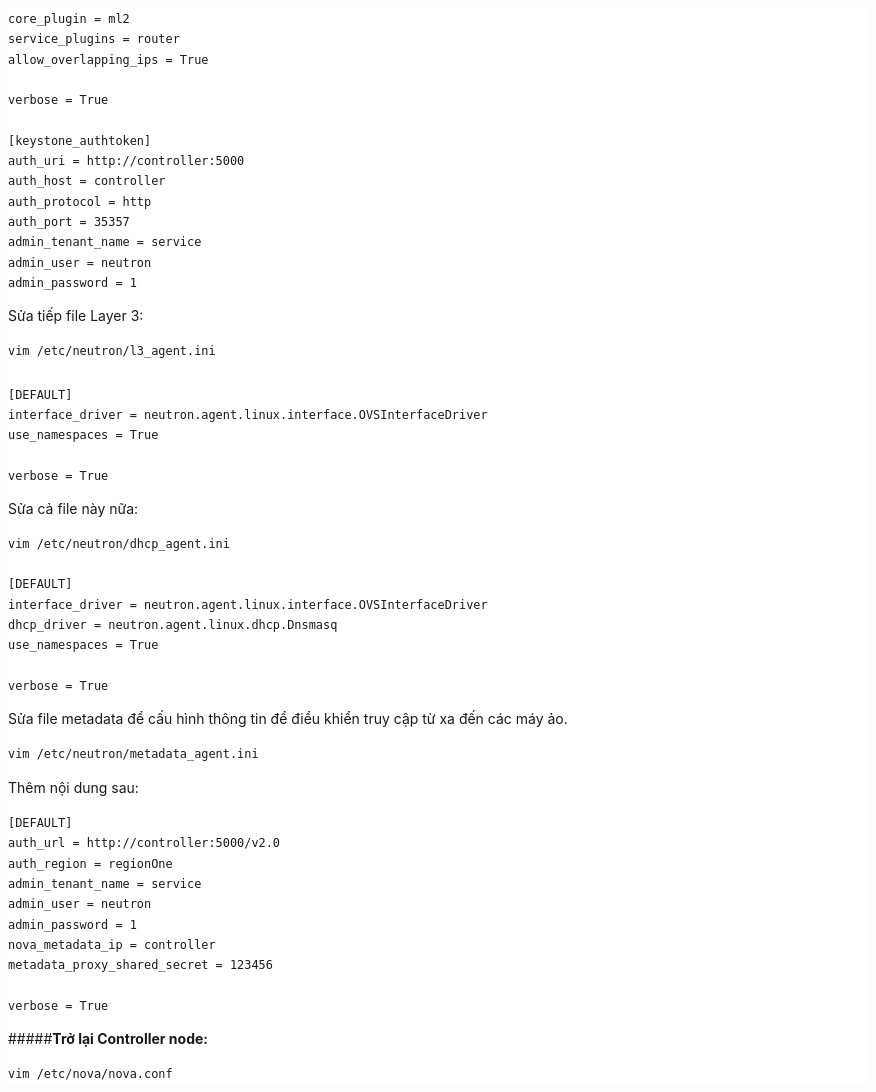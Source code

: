 	core_plugin = ml2
	service_plugins = router
	allow_overlapping_ips = True

	verbose = True

	[keystone_authtoken]
	auth_uri = http://controller:5000
	auth_host = controller
	auth_protocol = http
	auth_port = 35357
	admin_tenant_name = service
	admin_user = neutron
	admin_password = 1

Sửa tiếp file Layer 3:

	vim /etc/neutron/l3_agent.ini
### 

	[DEFAULT]
	interface_driver = neutron.agent.linux.interface.OVSInterfaceDriver
	use_namespaces = True

	verbose = True

Sửa cả file này nữa:

	vim /etc/neutron/dhcp_agent.ini

#### 

	[DEFAULT]
	interface_driver = neutron.agent.linux.interface.OVSInterfaceDriver
	dhcp_driver = neutron.agent.linux.dhcp.Dnsmasq
	use_namespaces = True

	verbose = True

Sửa file metadata để cấu hình thông tin để điểu khiển truy cập từ xa đến các máy ảo.
	
	vim /etc/neutron/metadata_agent.ini

Thêm nội dung sau:

	[DEFAULT]
	auth_url = http://controller:5000/v2.0
	auth_region = regionOne
	admin_tenant_name = service
	admin_user = neutron
	admin_password = 1
	nova_metadata_ip = controller
	metadata_proxy_shared_secret = 123456

	verbose = True


#####**Trở lại Controller node:**

	vim /etc/nova/nova.conf
